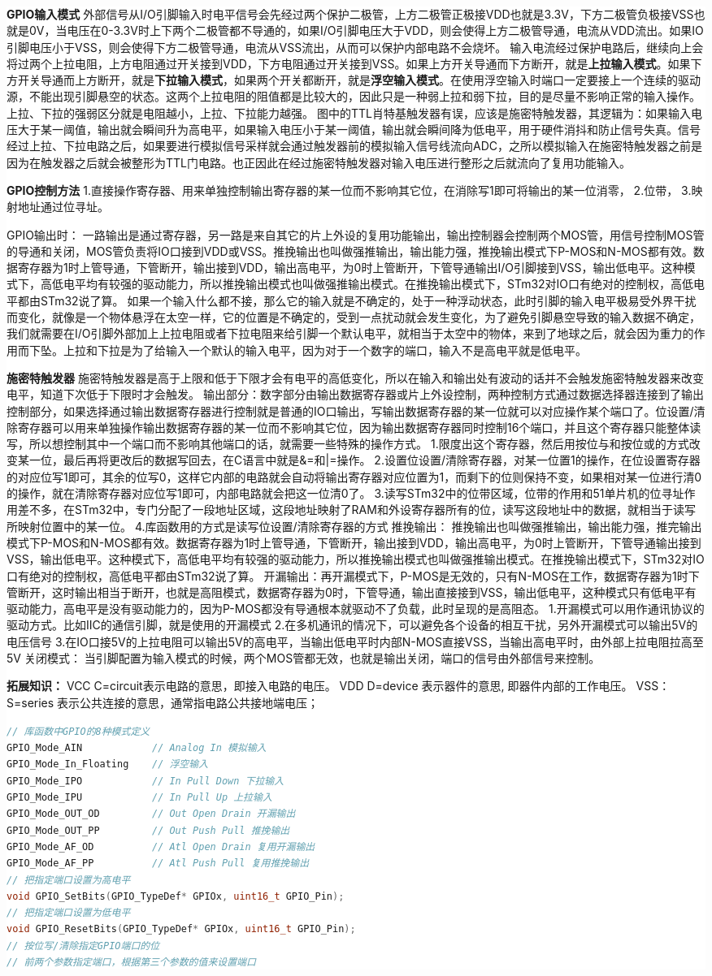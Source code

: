 **GPIO输入模式**
	外部信号从I/O引脚输入时电平信号会先经过两个保护二极管，上方二极管正极接VDD也就是3.3V，下方二极管负极接VSS也就是0V，当电压在0-3.3V时上下两个二极管都不导通的，如果I/O引脚电压大于VDD，则会使得上方二极管导通，电流从VDD流出。如果IO引脚电压小于VSS，则会使得下方二极管导通，电流从VSS流出，从而可以保护内部电路不会烧坏。
	输入电流经过保护电路后，继续向上会将过两个上拉电阻，上方电阻通过开关接到VDD，下方电阻通过开关接到VSS。如果上方开关导通而下方断开，就是**上拉输入模式**。如果下方开关导通而上方断开，就是**下拉输入模式**，如果两个开关都断开，就是**浮空输入模式**。在使用浮空输入时端口一定要接上一个连续的驱动源，不能出现引脚悬空的状态。这两个上拉电阻的阻值都是比较大的，因此只是一种弱上拉和弱下拉，目的是尽量不影响正常的输入操作。上拉、下拉的强弱区分就是电阻越小，上拉、下拉能力越强。
	图中的TTL肖特基触发器有误，应该是施密特触发器，其逻辑为：如果输入电压大于某一阈值，输出就会瞬间升为高电平，如果输入电压小于某一阈值，输出就会瞬间降为低电平，用于硬件消抖和防止信号失真。信号经过上拉、下拉电路之后，如果要进行模拟信号采样就会通过触发器前的模拟输入信号线流向ADC，之所以模拟输入在施密特触发器之前是因为在触发器之后就会被整形为TTL门电路。也正因此在经过施密特触发器对输入电压进行整形之后就流向了复用功能输入。

**GPIO控制方法**
	1.直接操作寄存器、用来单独控制输出寄存器的某一位而不影响其它位，在消除写1即可将输出的某一位消零，
	2.位带，
	3.映射地址通过位寻址。

GPIO输出时：
	一路输出是通过寄存器，另一路是来自其它的片上外设的复用功能输出，输出控制器会控制两个MOS管，用信号控制MOS管的导通和关闭，MOS管负责将IO口接到VDD或VSS。推挽输出也叫做强推输出，输出能力强，推挽输出模式下P-MOS和N-MOS都有效。数据寄存器为1时上管导通，下管断开，输出接到VDD，输出高电平，为0时上管断开，下管导通输出I/O引脚接到VSS，输出低电平。这种模式下，高低电平均有较强的驱动能力，所以推挽输出模式也叫做强推输出模式。在推挽输出模式下，STm32对IO口有绝对的控制权，高低电平都由STm32说了算。
	如果一个输入什么都不接，那么它的输入就是不确定的，处于一种浮动状态，此时引脚的输入电平极易受外界干扰而变化，就像是一个物体悬浮在太空一样，它的位置是不确定的，受到一点扰动就会发生变化，为了避免引脚悬空导致的输入数据不确定，我们就需要在I/O引脚外部加上上拉电阻或者下拉电阻来给引脚一个默认电平，就相当于太空中的物体，来到了地球之后，就会因为重力的作用而下坠。上拉和下拉是为了给输入一个默认的输入电平，因为对于一个数字的端口，输入不是高电平就是低电平。

**施密特触发器**
	施密特触发器是高于上限和低于下限才会有电平的高低变化，所以在输入和输出处有波动的话并不会触发施密特触发器来改变电平，知道下次低于下限时才会触发。
	输出部分：数字部分由输出数据寄存器或片上外设控制，两种控制方式通过数据选择器连接到了输出控制部分，如果选择通过输出数据寄存器进行控制就是普通的IO口输出，写输出数据寄存器的某一位就可以对应操作某个端口了。位设置/清除寄存器可以用来单独操作输出数据寄存器的某一位而不影响其它位，因为输出数据寄存器同时控制16个端口，并且这个寄存器只能整体读写，所以想控制其中一个端口而不影响其他端口的话，就需要一些特殊的操作方式。
	1.限度出这个寄存器，然后用按位与和按位或的方式改变某一位，最后再将更改后的数据写回去，在C语言中就是&=和|=操作。
	2.设置位设置/清除寄存器，对某一位置1的操作，在位设置寄存器的对应位写1即可，其余的位写0，这样它内部的电路就会自动将输出寄存器对应位置为1，而剩下的位则保持不变，如果相对某一位进行清0的操作，就在清除寄存器对应位写1即可，内部电路就会把这一位清0了。
	3.读写STm32中的位带区域，位带的作用和51单片机的位寻址作用差不多，在STm32中，专门分配了一段地址区域，这段地址映射了RAM和外设寄存器所有的位，读写这段地址中的数据，就相当于读写所映射位置中的某一位。
	4.库函数用的方式是读写位设置/清除寄存器的方式
	推挽输出：
	推挽输出也叫做强推输出，输出能力强，推完输出模式下P-MOS和N-MOS都有效。数据寄存器为1时上管导通，下管断开，输出接到VDD，输出高电平，为0时上管断开，下管导通输出接到VSS，输出低电平。这种模式下，高低电平均有较强的驱动能力，所以推挽输出模式也叫做强推输出模式。在推挽输出模式下，STm32对IO口有绝对的控制权，高低电平都由STm32说了算。
	开漏输出：再开漏模式下，P-MOS是无效的，只有N-MOS在工作，数据寄存器为1时下管断开，这时输出相当于断开，也就是高阻模式，数据寄存器为0时，下管导通，输出直接接到VSS，输出低电平，这种模式只有低电平有驱动能力，高电平是没有驱动能力的，因为P-MOS都没有导通根本就驱动不了负载，此时呈现的是高阻态。
	1.开漏模式可以用作通讯协议的驱动方式。比如IIC的通信引脚，就是使用的开漏模式
	2.在多机通讯的情况下，可以避免各个设备的相互干扰，另外开漏模式可以输出5V的电压信号
	3.在IO口接5V的上拉电阻可以输出5V的高电平，当输出低电平时内部N-MOS直接VSS，当输出高电平时，由外部上拉电阻拉高至5V
	关闭模式：
	当引脚配置为输入模式的时候，两个MOS管都无效，也就是输出关闭，端口的信号由外部信号来控制。

**拓展知识：**
	VCC C=circuit表示电路的意思，即接入电路的电压。
	VDD D=device 表示器件的意思, 即器件内部的工作电压。
	VSS：S=series 表示公共连接的意思，通常指电路公共接地端电压；

```C
// 库函数中GPIO的8种模式定义
GPIO_Mode_AIN            // Analog In 模拟输入
GPIO_Mode_In_Floating    // 浮空输入
GPIO_Mode_IPO            // In Pull Down 下拉输入
GPIO_Mode_IPU            // In Pull Up 上拉输入
GPIO_Mode_OUT_OD         // Out Open Drain 开漏输出
GPIO_Mode_OUT_PP         // Out Push Pull 推挽输出
GPIO_Mode_AF_OD          // Atl Open Drain 复用开漏输出
GPIO_Mode_AF_PP          // Atl Push Pull 复用推挽输出
// 把指定端口设置为高电平
void GPIO_SetBits(GPIO_TypeDef* GPIOx, uint16_t GPIO_Pin);
// 把指定端口设置为低电平
void GPIO_ResetBits(GPIO_TypeDef* GPIOx, uint16_t GPIO_Pin);
// 按位写/清除指定GPIO端口的位
// 前两个参数指定端口，根据第三个参数的值来设置端口
```